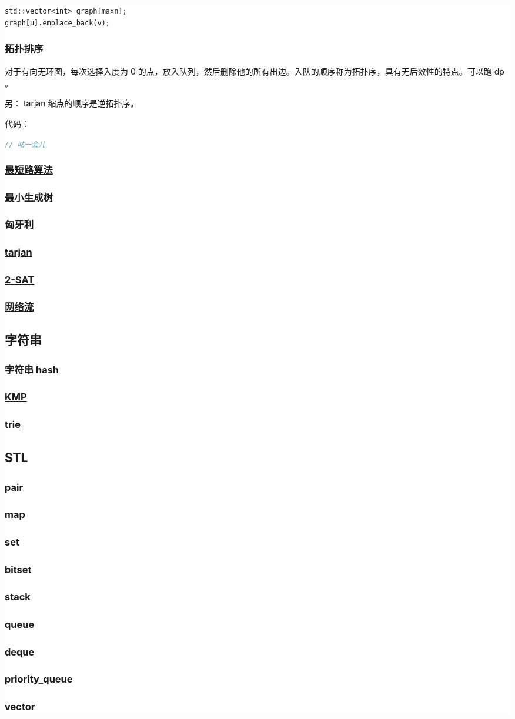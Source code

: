 ```
std::vector<int> graph[maxn];
graph[u].emplace_back(v);
```

### 拓扑排序

对于有向无环图，每次选择入度为 0 的点，放入队列，然后删除他的所有出边。入队的顺序称为拓扑序，具有无后效性的特点。可以跑 dp 。

另： tarjan 缩点的顺序是逆拓扑序。

代码：

```cpp
// 咕一会儿
```

### [最短路算法](https://oi-wiki.org/graph/shortest-path/)

### [最小生成树](https://oi-wiki.org/graph/mst/)

### [匈牙利](/2022/10/26/匈牙利算法)

### [tarjan](/2022/10/27/tarjan)

### [2-SAT](/2022/10/26/2-SAT)

### [网络流](https://oi-wiki.org/graph/flow/max-flow/)

## 字符串

### [字符串 hash](https://oi-wiki.org/string/hash/)

### [KMP](/2022/10/27/KMP)

### [trie](https://oi-wiki.org/string/trie/)

## STL

### pair

### map

### set

### bitset

### stack

### queue

### deque

### priority_queue

### vector
